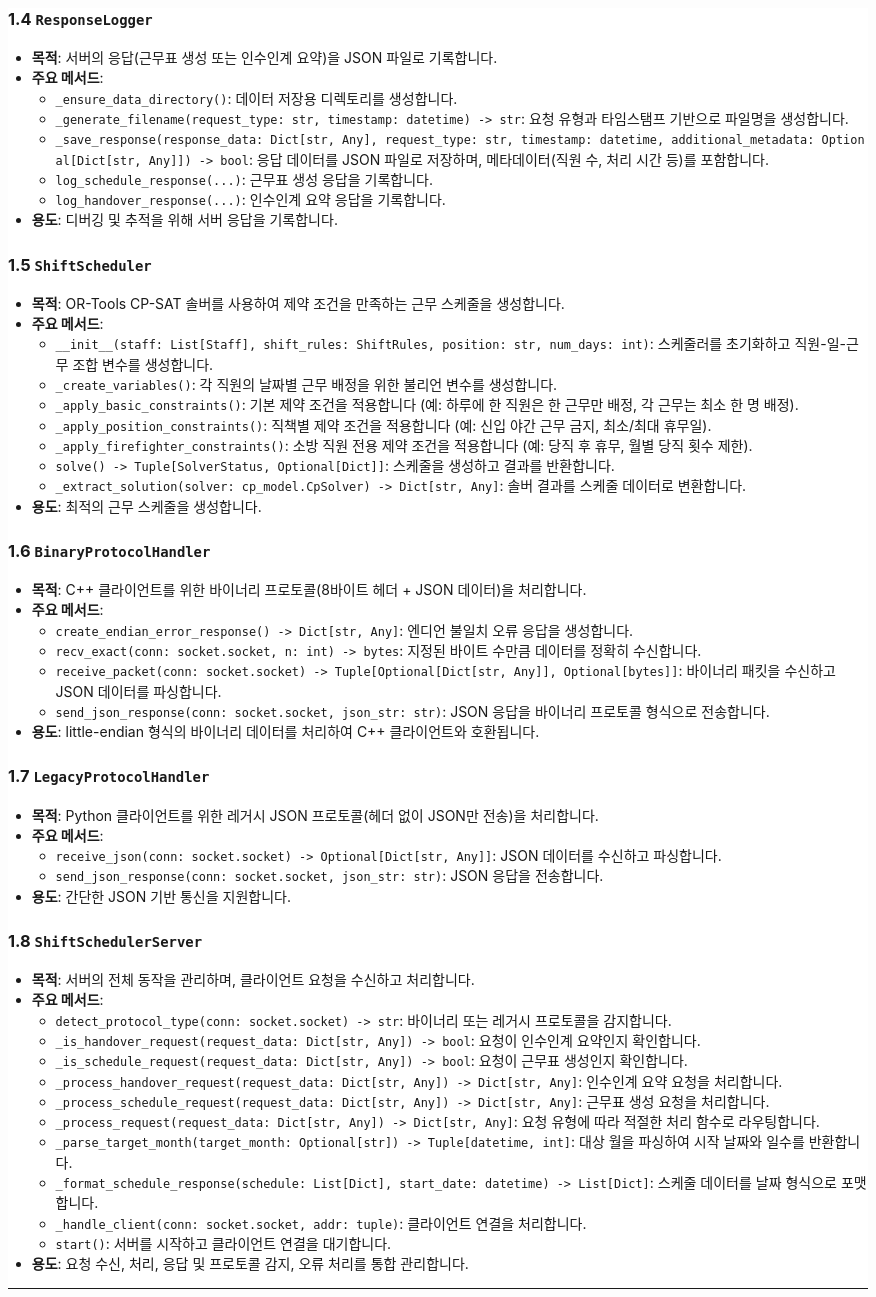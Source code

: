 ### 1.4 `ResponseLogger`

- **목적**: 서버의 응답(근무표 생성 또는 인수인계 요약)을 JSON 파일로 기록합니다.
- **주요 메서드**:
  - `_ensure_data_directory()`: 데이터 저장용 디렉토리를 생성합니다.
  - `_generate_filename(request_type: str, timestamp: datetime) -> str`: 요청 유형과 타임스탬프 기반으로 파일명을 생성합니다.
  - `_save_response(response_data: Dict[str, Any], request_type: str, timestamp: datetime, additional_metadata: Optional[Dict[str, Any]]) -> bool`: 응답 데이터를 JSON 파일로 저장하며, 메타데이터(직원 수, 처리 시간 등)를 포함합니다.
  - `log_schedule_response(...)`: 근무표 생성 응답을 기록합니다.
  - `log_handover_response(...)`: 인수인계 요약 응답을 기록합니다.
- **용도**: 디버깅 및 추적을 위해 서버 응답을 기록합니다.

### 1.5 `ShiftScheduler`

- **목적**: OR-Tools CP-SAT 솔버를 사용하여 제약 조건을 만족하는 근무 스케줄을 생성합니다.
- **주요 메서드**:
  - `__init__(staff: List[Staff], shift_rules: ShiftRules, position: str, num_days: int)`: 스케줄러를 초기화하고 직원-일-근무 조합 변수를 생성합니다.
  - `_create_variables()`: 각 직원의 날짜별 근무 배정을 위한 불리언 변수를 생성합니다.
  - `_apply_basic_constraints()`: 기본 제약 조건을 적용합니다 (예: 하루에 한 직원은 한 근무만 배정, 각 근무는 최소 한 명 배정).
  - `_apply_position_constraints()`: 직책별 제약 조건을 적용합니다 (예: 신입 야간 근무 금지, 최소/최대 휴무일).
  - `_apply_firefighter_constraints()`: 소방 직원 전용 제약 조건을 적용합니다 (예: 당직 후 휴무, 월별 당직 횟수 제한).
  - `solve() -> Tuple[SolverStatus, Optional[Dict]]`: 스케줄을 생성하고 결과를 반환합니다.
  - `_extract_solution(solver: cp_model.CpSolver) -> Dict[str, Any]`: 솔버 결과를 스케줄 데이터로 변환합니다.
- **용도**: 최적의 근무 스케줄을 생성합니다.

### 1.6 `BinaryProtocolHandler`

- **목적**: C++ 클라이언트를 위한 바이너리 프로토콜(8바이트 헤더 + JSON 데이터)을 처리합니다.
- **주요 메서드**:
  - `create_endian_error_response() -> Dict[str, Any]`: 엔디언 불일치 오류 응답을 생성합니다.
  - `recv_exact(conn: socket.socket, n: int) -> bytes`: 지정된 바이트 수만큼 데이터를 정확히 수신합니다.
  - `receive_packet(conn: socket.socket) -> Tuple[Optional[Dict[str, Any]], Optional[bytes]]`: 바이너리 패킷을 수신하고 JSON 데이터를 파싱합니다.
  - `send_json_response(conn: socket.socket, json_str: str)`: JSON 응답을 바이너리 프로토콜 형식으로 전송합니다.
- **용도**: little-endian 형식의 바이너리 데이터를 처리하여 C++ 클라이언트와 호환됩니다.

### 1.7 `LegacyProtocolHandler`

- **목적**: Python 클라이언트를 위한 레거시 JSON 프로토콜(헤더 없이 JSON만 전송)을 처리합니다.
- **주요 메서드**:
  - `receive_json(conn: socket.socket) -> Optional[Dict[str, Any]]`: JSON 데이터를 수신하고 파싱합니다.
  - `send_json_response(conn: socket.socket, json_str: str)`: JSON 응답을 전송합니다.
- **용도**: 간단한 JSON 기반 통신을 지원합니다.

### 1.8 `ShiftSchedulerServer`

- **목적**: 서버의 전체 동작을 관리하며, 클라이언트 요청을 수신하고 처리합니다.
- **주요 메서드**:
  - `detect_protocol_type(conn: socket.socket) -> str`: 바이너리 또는 레거시 프로토콜을 감지합니다.
  - `_is_handover_request(request_data: Dict[str, Any]) -> bool`: 요청이 인수인계 요약인지 확인합니다.
  - `_is_schedule_request(request_data: Dict[str, Any]) -> bool`: 요청이 근무표 생성인지 확인합니다.
  - `_process_handover_request(request_data: Dict[str, Any]) -> Dict[str, Any]`: 인수인계 요약 요청을 처리합니다.
  - `_process_schedule_request(request_data: Dict[str, Any]) -> Dict[str, Any]`: 근무표 생성 요청을 처리합니다.
  - `_process_request(request_data: Dict[str, Any]) -> Dict[str, Any]`: 요청 유형에 따라 적절한 처리 함수로 라우팅합니다.
  - `_parse_target_month(target_month: Optional[str]) -> Tuple[datetime, int]`: 대상 월을 파싱하여 시작 날짜와 일수를 반환합니다.
  - `_format_schedule_response(schedule: List[Dict], start_date: datetime) -> List[Dict]`: 스케줄 데이터를 날짜 형식으로 포맷합니다.
  - `_handle_client(conn: socket.socket, addr: tuple)`: 클라이언트 연결을 처리합니다.
  - `start()`: 서버를 시작하고 클라이언트 연결을 대기합니다.
- **용도**: 요청 수신, 처리, 응답 및 프로토콜 감지, 오류 처리를 통합 관리합니다.

---